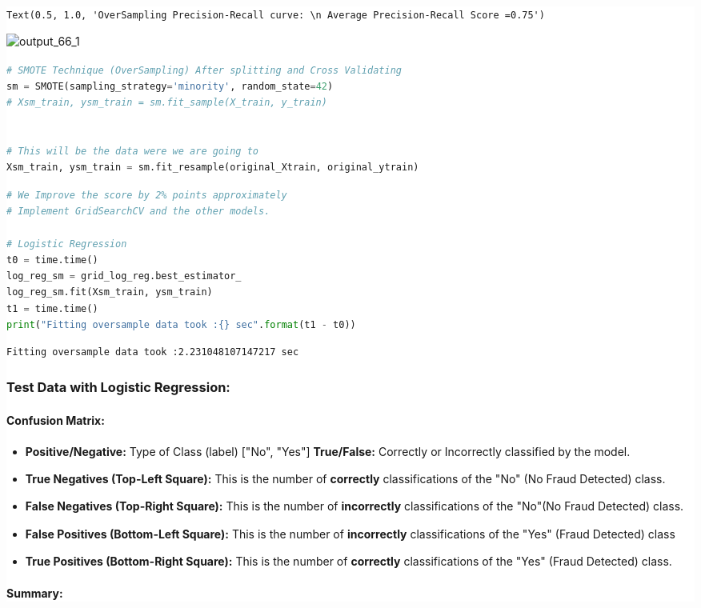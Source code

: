 


    Text(0.5, 1.0, 'OverSampling Precision-Recall curve: \n Average Precision-Recall Score =0.75')



![output_66_1](https://user-images.githubusercontent.com/50436546/205793354-7e4bad53-7a14-404f-aaee-118e7a6dc359.png)



```python
# SMOTE Technique (OverSampling) After splitting and Cross Validating
sm = SMOTE(sampling_strategy='minority', random_state=42)
# Xsm_train, ysm_train = sm.fit_sample(X_train, y_train)


# This will be the data were we are going to 
Xsm_train, ysm_train = sm.fit_resample(original_Xtrain, original_ytrain)
```


```python
# We Improve the score by 2% points approximately 
# Implement GridSearchCV and the other models.

# Logistic Regression
t0 = time.time()
log_reg_sm = grid_log_reg.best_estimator_
log_reg_sm.fit(Xsm_train, ysm_train)
t1 = time.time()
print("Fitting oversample data took :{} sec".format(t1 - t0))
```

    Fitting oversample data took :2.231048107147217 sec


### Test Data with Logistic Regression:

#### Confusion Matrix:

- <b>Positive/Negative:</b> Type of Class (label) ["No", "Yes"] <b>True/False:</b> Correctly or Incorrectly classified by the model.


- <b>True Negatives (Top-Left Square):</b> This is the number of <b>correctly</b> classifications of the "No" (No Fraud Detected) class.


- <b>False Negatives (Top-Right Square):</b> This is the number of <b>incorrectly</b> classifications of the "No"(No Fraud Detected) class.


- <b>False Positives (Bottom-Left Square):</b> This is the number of <b>incorrectly</b> classifications of the "Yes" (Fraud Detected) class


- <b>True Positives (Bottom-Right Square):</b> This is the number of <b>correctly</b> classifications of the "Yes" (Fraud Detected) class.

#### Summary:
